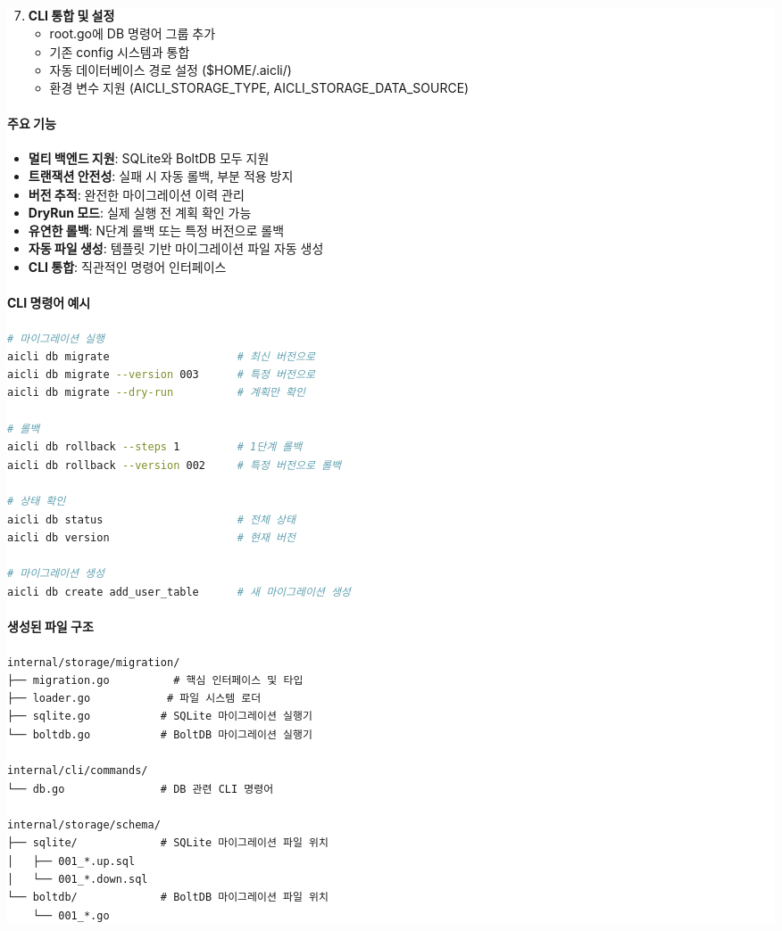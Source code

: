7. **CLI 통합 및 설정**
   - root.go에 DB 명령어 그룹 추가
   - 기존 config 시스템과 통합
   - 자동 데이터베이스 경로 설정 ($HOME/.aicli/)
   - 환경 변수 지원 (AICLI_STORAGE_TYPE, AICLI_STORAGE_DATA_SOURCE)

#### 주요 기능

- **멀티 백엔드 지원**: SQLite와 BoltDB 모두 지원
- **트랜잭션 안전성**: 실패 시 자동 롤백, 부분 적용 방지
- **버전 추적**: 완전한 마이그레이션 이력 관리
- **DryRun 모드**: 실제 실행 전 계획 확인 가능
- **유연한 롤백**: N단계 롤백 또는 특정 버전으로 롤백
- **자동 파일 생성**: 템플릿 기반 마이그레이션 파일 자동 생성
- **CLI 통합**: 직관적인 명령어 인터페이스

#### CLI 명령어 예시

```bash
# 마이그레이션 실행
aicli db migrate                    # 최신 버전으로
aicli db migrate --version 003      # 특정 버전으로
aicli db migrate --dry-run          # 계획만 확인

# 롤백
aicli db rollback --steps 1         # 1단계 롤백
aicli db rollback --version 002     # 특정 버전으로 롤백

# 상태 확인
aicli db status                     # 전체 상태
aicli db version                    # 현재 버전

# 마이그레이션 생성
aicli db create add_user_table      # 새 마이그레이션 생성
```

#### 생성된 파일 구조

```
internal/storage/migration/
├── migration.go          # 핵심 인터페이스 및 타입
├── loader.go            # 파일 시스템 로더
├── sqlite.go           # SQLite 마이그레이션 실행기
└── boltdb.go           # BoltDB 마이그레이션 실행기

internal/cli/commands/
└── db.go               # DB 관련 CLI 명령어

internal/storage/schema/
├── sqlite/             # SQLite 마이그레이션 파일 위치
│   ├── 001_*.up.sql
│   └── 001_*.down.sql
└── boltdb/             # BoltDB 마이그레이션 파일 위치
    └── 001_*.go
```

